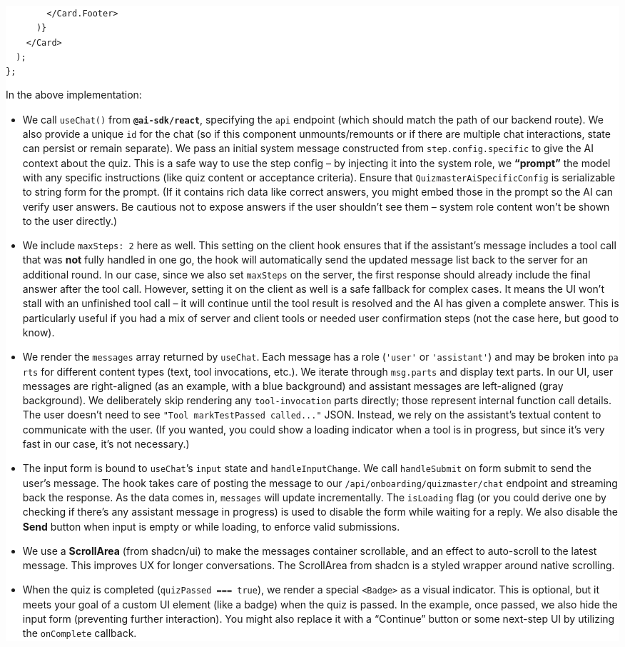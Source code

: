 ```tsx
        </Card.Footer>
      )}
    </Card>
  );
};
```

In the above implementation:

* We call `useChat()` from **`@ai-sdk/react`**, specifying the `api` endpoint (which should match the path of our backend route). We also provide a unique `id` for the chat (so if this component unmounts/remounts or if there are multiple chat interactions, state can persist or remain separate). We pass an initial system message constructed from `step.config.specific` to give the AI context about the quiz. This is a safe way to use the step config – by injecting it into the system role, we **“prompt”** the model with any specific instructions (like quiz content or acceptance criteria). Ensure that `QuizmasterAiSpecificConfig` is serializable to string form for the prompt. (If it contains rich data like correct answers, you might embed those in the prompt so the AI can verify user answers. Be cautious not to expose answers if the user shouldn’t see them – system role content won’t be shown to the user directly.)

* We include `maxSteps: 2` here as well. This setting on the client hook ensures that if the assistant’s message includes a tool call that was **not** fully handled in one go, the hook will automatically send the updated message list back to the server for an additional round. In our case, since we also set `maxSteps` on the server, the first response should already include the final answer after the tool call. However, setting it on the client as well is a safe fallback for complex cases. It means the UI won’t stall with an unfinished tool call – it will continue until the tool result is resolved and the AI has given a complete answer. This is particularly useful if you had a mix of server and client tools or needed user confirmation steps (not the case here, but good to know).

* We render the `messages` array returned by `useChat`. Each message has a role (`'user'` or `'assistant'`) and may be broken into `parts` for different content types (text, tool invocations, etc.). We iterate through `msg.parts` and display text parts. In our UI, user messages are right-aligned (as an example, with a blue background) and assistant messages are left-aligned (gray background). We deliberately skip rendering any `tool-invocation` parts directly; those represent internal function call details. The user doesn’t need to see `"Tool markTestPassed called..."` JSON. Instead, we rely on the assistant’s textual content to communicate with the user. (If you wanted, you could show a loading indicator when a tool is in progress, but since it’s very fast in our case, it’s not necessary.)

* The input form is bound to `useChat`’s `input` state and `handleInputChange`. We call `handleSubmit` on form submit to send the user’s message. The hook takes care of posting the message to our `/api/onboarding/quizmaster/chat` endpoint and streaming back the response. As the data comes in, `messages` will update incrementally. The `isLoading` flag (or you could derive one by checking if there’s any assistant message in progress) is used to disable the form while waiting for a reply. We also disable the **Send** button when input is empty or while loading, to enforce valid submissions.

* We use a **ScrollArea** (from shadcn/ui) to make the messages container scrollable, and an effect to auto-scroll to the latest message. This improves UX for longer conversations. The ScrollArea from shadcn is a styled wrapper around native scrolling.

* When the quiz is completed (`quizPassed === true`), we render a special `<Badge>` as a visual indicator. This is optional, but it meets your goal of a custom UI element (like a badge) when the quiz is passed. In the example, once passed, we also hide the input form (preventing further interaction). You might also replace it with a “Continue” button or some next-step UI by utilizing the `onComplete` callback.
